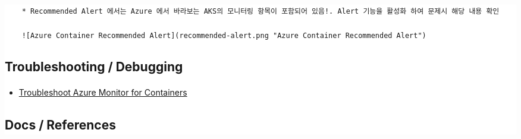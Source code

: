         * Recommended Alert 에서는 Azure 에서 바라보는 AKS의 모니터링 항목이 포함되어 있음!. Alert 기능을 활성화 하여 문제시 해당 내용 확인 

        ![Azure Container Recommended Alert](recommended-alert.png "Azure Container Recommended Alert")




## Troubleshooting / Debugging

* [Troubleshoot Azure Monitor for Containers](https://docs.microsoft.com/en-us/azure/monitoring/monitoring-container-insights-troubleshoot)

## Docs / References
